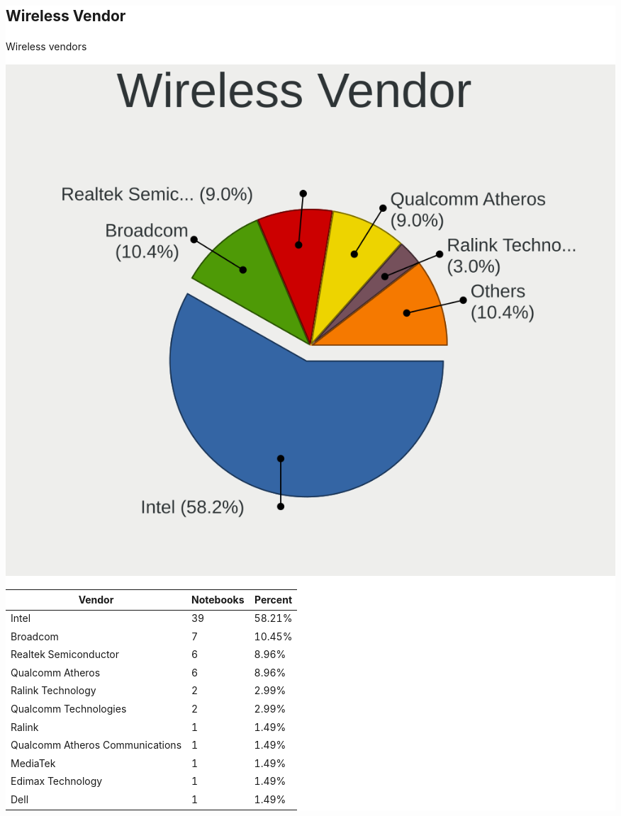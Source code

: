 Wireless Vendor
---------------

Wireless vendors

![Wireless Vendor](./images/pie_chart_bsd/net_wireless_vendor.svg)


| Vendor                          | Notebooks | Percent |
|---------------------------------|-----------|---------|
| Intel                           | 39        | 58.21%  |
| Broadcom                        | 7         | 10.45%  |
| Realtek Semiconductor           | 6         | 8.96%   |
| Qualcomm Atheros                | 6         | 8.96%   |
| Ralink Technology               | 2         | 2.99%   |
| Qualcomm Technologies           | 2         | 2.99%   |
| Ralink                          | 1         | 1.49%   |
| Qualcomm Atheros Communications | 1         | 1.49%   |
| MediaTek                        | 1         | 1.49%   |
| Edimax Technology               | 1         | 1.49%   |
| Dell                            | 1         | 1.49%   |
